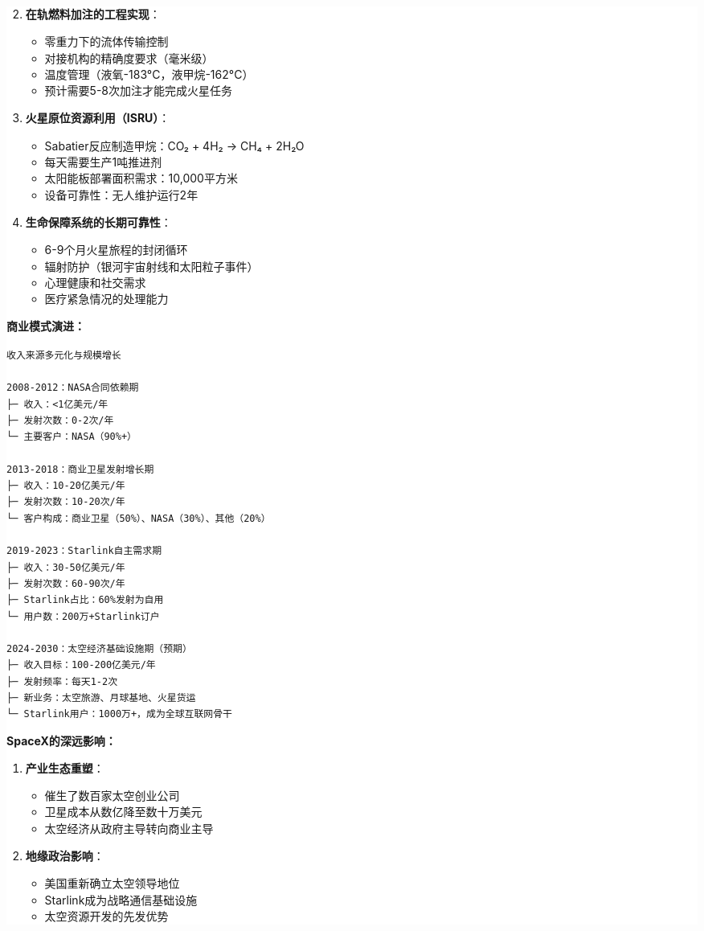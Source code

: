 2. **在轨燃料加注的工程实现**：
   - 零重力下的流体传输控制
   - 对接机构的精确度要求（毫米级）
   - 温度管理（液氧-183°C，液甲烷-162°C）
   - 预计需要5-8次加注才能完成火星任务

3. **火星原位资源利用（ISRU）**：
   - Sabatier反应制造甲烷：CO₂ + 4H₂ → CH₄ + 2H₂O
   - 每天需要生产1吨推进剂
   - 太阳能板部署面积需求：10,000平方米
   - 设备可靠性：无人维护运行2年

4. **生命保障系统的长期可靠性**：
   - 6-9个月火星旅程的封闭循环
   - 辐射防护（银河宇宙射线和太阳粒子事件）
   - 心理健康和社交需求
   - 医疗紧急情况的处理能力

**商业模式演进：**
```
收入来源多元化与规模增长

2008-2012：NASA合同依赖期
├─ 收入：<1亿美元/年
├─ 发射次数：0-2次/年
└─ 主要客户：NASA（90%+）

2013-2018：商业卫星发射增长期
├─ 收入：10-20亿美元/年
├─ 发射次数：10-20次/年
└─ 客户构成：商业卫星（50%）、NASA（30%）、其他（20%）

2019-2023：Starlink自主需求期
├─ 收入：30-50亿美元/年
├─ 发射次数：60-90次/年
├─ Starlink占比：60%发射为自用
└─ 用户数：200万+Starlink订户

2024-2030：太空经济基础设施期（预期）
├─ 收入目标：100-200亿美元/年
├─ 发射频率：每天1-2次
├─ 新业务：太空旅游、月球基地、火星货运
└─ Starlink用户：1000万+，成为全球互联网骨干
```

**SpaceX的深远影响：**

1. **产业生态重塑**：
   - 催生了数百家太空创业公司
   - 卫星成本从数亿降至数十万美元
   - 太空经济从政府主导转向商业主导

2. **地缘政治影响**：
   - 美国重新确立太空领导地位
   - Starlink成为战略通信基础设施
   - 太空资源开发的先发优势
